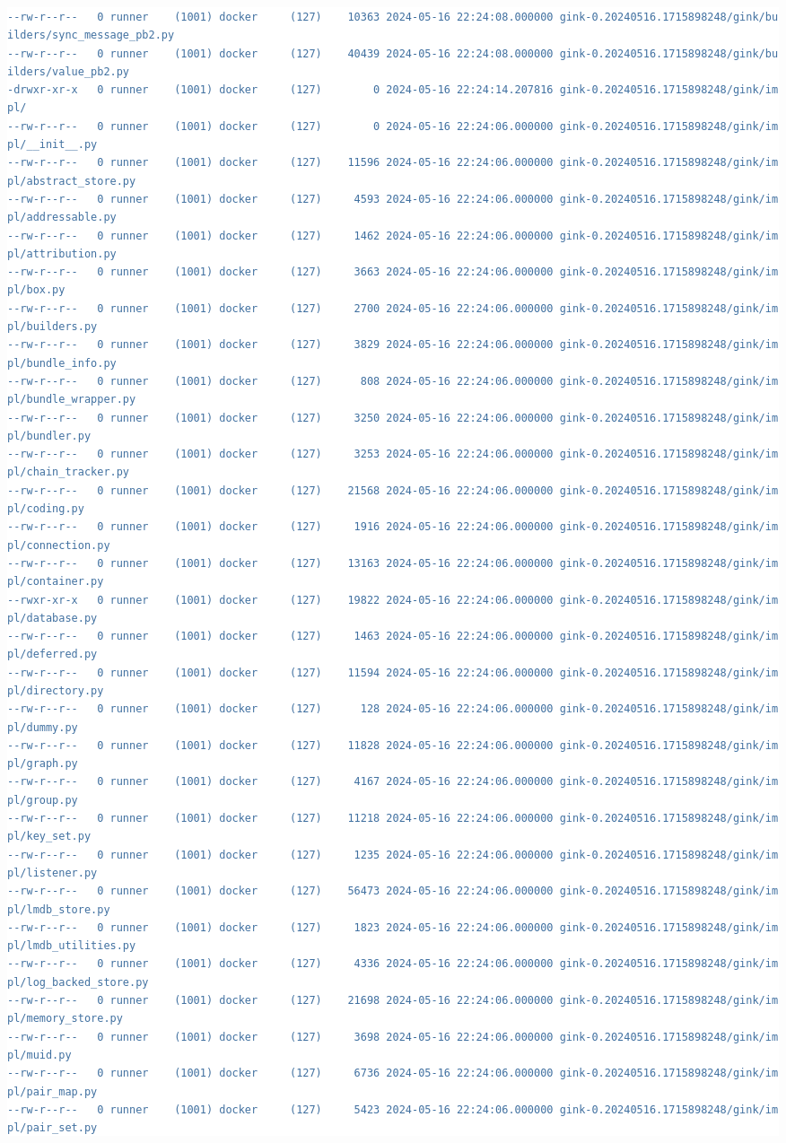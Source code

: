 ```diff
--rw-r--r--   0 runner    (1001) docker     (127)    10363 2024-05-16 22:24:08.000000 gink-0.20240516.1715898248/gink/builders/sync_message_pb2.py
--rw-r--r--   0 runner    (1001) docker     (127)    40439 2024-05-16 22:24:08.000000 gink-0.20240516.1715898248/gink/builders/value_pb2.py
-drwxr-xr-x   0 runner    (1001) docker     (127)        0 2024-05-16 22:24:14.207816 gink-0.20240516.1715898248/gink/impl/
--rw-r--r--   0 runner    (1001) docker     (127)        0 2024-05-16 22:24:06.000000 gink-0.20240516.1715898248/gink/impl/__init__.py
--rw-r--r--   0 runner    (1001) docker     (127)    11596 2024-05-16 22:24:06.000000 gink-0.20240516.1715898248/gink/impl/abstract_store.py
--rw-r--r--   0 runner    (1001) docker     (127)     4593 2024-05-16 22:24:06.000000 gink-0.20240516.1715898248/gink/impl/addressable.py
--rw-r--r--   0 runner    (1001) docker     (127)     1462 2024-05-16 22:24:06.000000 gink-0.20240516.1715898248/gink/impl/attribution.py
--rw-r--r--   0 runner    (1001) docker     (127)     3663 2024-05-16 22:24:06.000000 gink-0.20240516.1715898248/gink/impl/box.py
--rw-r--r--   0 runner    (1001) docker     (127)     2700 2024-05-16 22:24:06.000000 gink-0.20240516.1715898248/gink/impl/builders.py
--rw-r--r--   0 runner    (1001) docker     (127)     3829 2024-05-16 22:24:06.000000 gink-0.20240516.1715898248/gink/impl/bundle_info.py
--rw-r--r--   0 runner    (1001) docker     (127)      808 2024-05-16 22:24:06.000000 gink-0.20240516.1715898248/gink/impl/bundle_wrapper.py
--rw-r--r--   0 runner    (1001) docker     (127)     3250 2024-05-16 22:24:06.000000 gink-0.20240516.1715898248/gink/impl/bundler.py
--rw-r--r--   0 runner    (1001) docker     (127)     3253 2024-05-16 22:24:06.000000 gink-0.20240516.1715898248/gink/impl/chain_tracker.py
--rw-r--r--   0 runner    (1001) docker     (127)    21568 2024-05-16 22:24:06.000000 gink-0.20240516.1715898248/gink/impl/coding.py
--rw-r--r--   0 runner    (1001) docker     (127)     1916 2024-05-16 22:24:06.000000 gink-0.20240516.1715898248/gink/impl/connection.py
--rw-r--r--   0 runner    (1001) docker     (127)    13163 2024-05-16 22:24:06.000000 gink-0.20240516.1715898248/gink/impl/container.py
--rwxr-xr-x   0 runner    (1001) docker     (127)    19822 2024-05-16 22:24:06.000000 gink-0.20240516.1715898248/gink/impl/database.py
--rw-r--r--   0 runner    (1001) docker     (127)     1463 2024-05-16 22:24:06.000000 gink-0.20240516.1715898248/gink/impl/deferred.py
--rw-r--r--   0 runner    (1001) docker     (127)    11594 2024-05-16 22:24:06.000000 gink-0.20240516.1715898248/gink/impl/directory.py
--rw-r--r--   0 runner    (1001) docker     (127)      128 2024-05-16 22:24:06.000000 gink-0.20240516.1715898248/gink/impl/dummy.py
--rw-r--r--   0 runner    (1001) docker     (127)    11828 2024-05-16 22:24:06.000000 gink-0.20240516.1715898248/gink/impl/graph.py
--rw-r--r--   0 runner    (1001) docker     (127)     4167 2024-05-16 22:24:06.000000 gink-0.20240516.1715898248/gink/impl/group.py
--rw-r--r--   0 runner    (1001) docker     (127)    11218 2024-05-16 22:24:06.000000 gink-0.20240516.1715898248/gink/impl/key_set.py
--rw-r--r--   0 runner    (1001) docker     (127)     1235 2024-05-16 22:24:06.000000 gink-0.20240516.1715898248/gink/impl/listener.py
--rw-r--r--   0 runner    (1001) docker     (127)    56473 2024-05-16 22:24:06.000000 gink-0.20240516.1715898248/gink/impl/lmdb_store.py
--rw-r--r--   0 runner    (1001) docker     (127)     1823 2024-05-16 22:24:06.000000 gink-0.20240516.1715898248/gink/impl/lmdb_utilities.py
--rw-r--r--   0 runner    (1001) docker     (127)     4336 2024-05-16 22:24:06.000000 gink-0.20240516.1715898248/gink/impl/log_backed_store.py
--rw-r--r--   0 runner    (1001) docker     (127)    21698 2024-05-16 22:24:06.000000 gink-0.20240516.1715898248/gink/impl/memory_store.py
--rw-r--r--   0 runner    (1001) docker     (127)     3698 2024-05-16 22:24:06.000000 gink-0.20240516.1715898248/gink/impl/muid.py
--rw-r--r--   0 runner    (1001) docker     (127)     6736 2024-05-16 22:24:06.000000 gink-0.20240516.1715898248/gink/impl/pair_map.py
--rw-r--r--   0 runner    (1001) docker     (127)     5423 2024-05-16 22:24:06.000000 gink-0.20240516.1715898248/gink/impl/pair_set.py
```
